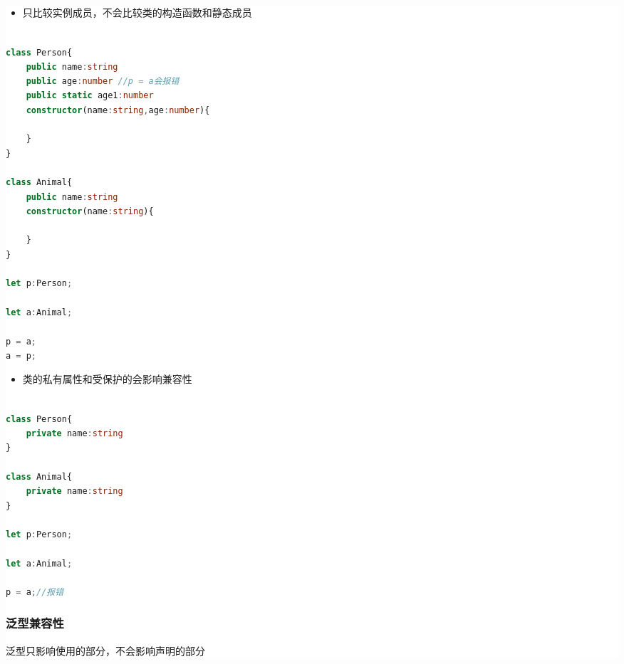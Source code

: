 * 只比较实例成员，不会比较类的构造函数和静态成员

```ts

class Person{
    public name:string
    public age:number //p = a会报错 
    public static age1:number 
    constructor(name:string,age:number){
        
    }
}

class Animal{
    public name:string
    constructor(name:string){
        
    }
}

let p:Person;

let a:Animal;

p = a;
a = p;


```

* 类的私有属性和受保护的会影响兼容性

```ts

class Person{
    private name:string
}

class Animal{
    private name:string
}

let p:Person;

let a:Animal;

p = a;//报错

```

### 泛型兼容性

泛型只影响使用的部分，不会影响声明的部分
